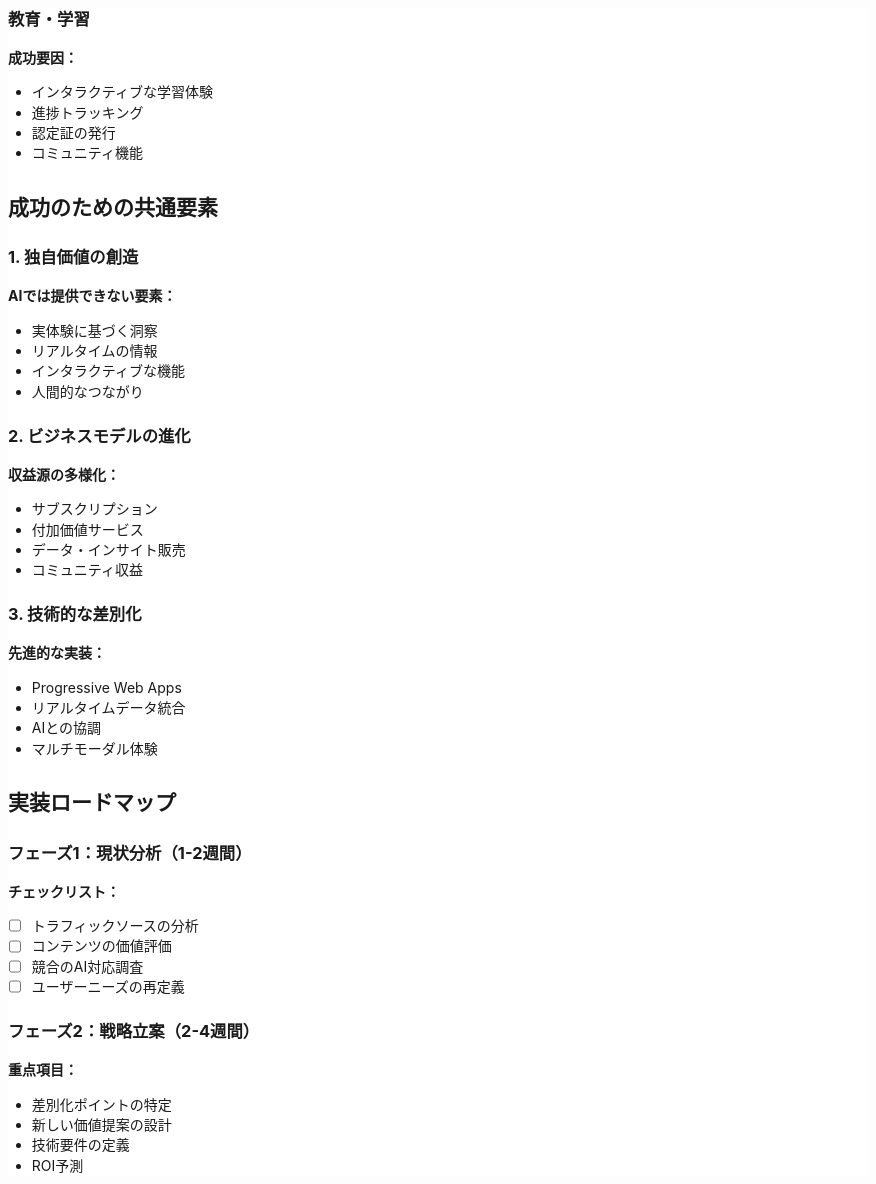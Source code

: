 ### 教育・学習

**成功要因：**
- インタラクティブな学習体験
- 進捗トラッキング
- 認定証の発行
- コミュニティ機能

## 成功のための共通要素

### 1. 独自価値の創造

**AIでは提供できない要素：**
- 実体験に基づく洞察
- リアルタイムの情報
- インタラクティブな機能
- 人間的なつながり

### 2. ビジネスモデルの進化

**収益源の多様化：**
- サブスクリプション
- 付加価値サービス
- データ・インサイト販売
- コミュニティ収益

### 3. 技術的な差別化

**先進的な実装：**
- Progressive Web Apps
- リアルタイムデータ統合
- AIとの協調
- マルチモーダル体験

## 実装ロードマップ

### フェーズ1：現状分析（1-2週間）

**チェックリスト：**
- [ ] トラフィックソースの分析
- [ ] コンテンツの価値評価
- [ ] 競合のAI対応調査
- [ ] ユーザーニーズの再定義

### フェーズ2：戦略立案（2-4週間）

**重点項目：**
- 差別化ポイントの特定
- 新しい価値提案の設計
- 技術要件の定義
- ROI予測
